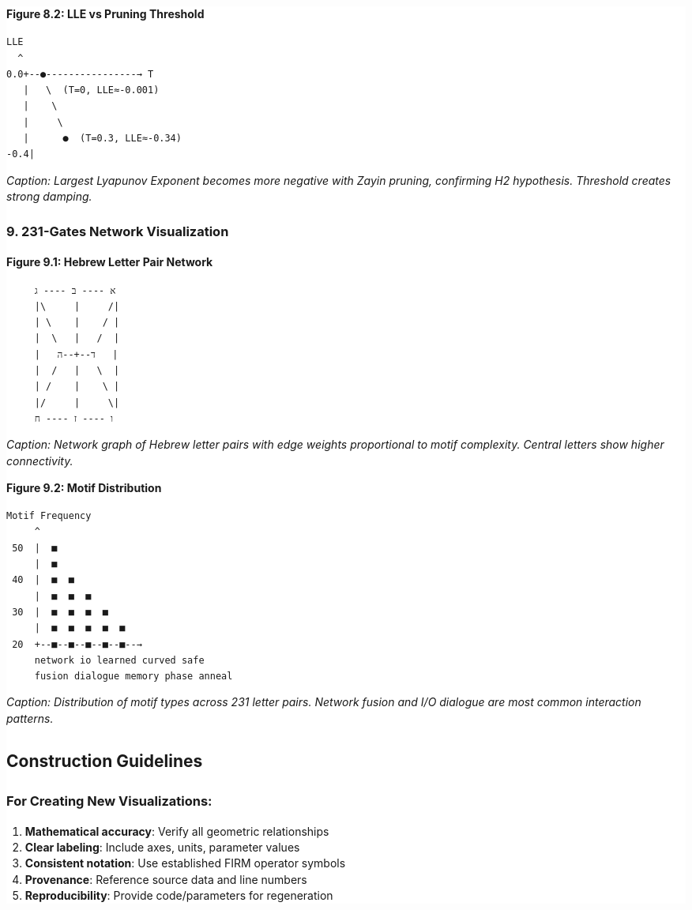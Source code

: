 
**Figure 8.2: LLE vs Pruning Threshold**
```
LLE
  ^
0.0+--●----------------→ T
   |   \  (T=0, LLE≈-0.001)
   |    \
   |     \
   |      ●  (T=0.3, LLE≈-0.34)
-0.4|
```
*Caption: Largest Lyapunov Exponent becomes more negative with Zayin pruning, confirming H2 hypothesis. Threshold creates strong damping.*

### 9. 231-Gates Network Visualization

**Figure 9.1: Hebrew Letter Pair Network**
```
     א ---- ב ---- ג
     |\     |     /|
     | \    |    / |
     |  \   |   /  |
     |   ד--+--ה   |
     |  /   |   \  |  
     | /    |    \ |
     |/     |     \|
     ו ---- ז ---- ח
```
*Caption: Network graph of Hebrew letter pairs with edge weights proportional to motif complexity. Central letters show higher connectivity.*

**Figure 9.2: Motif Distribution**
```
Motif Frequency
     ^
 50  |  ■
     |  ■  
 40  |  ■  ■
     |  ■  ■  ■
 30  |  ■  ■  ■  ■
     |  ■  ■  ■  ■  ■
 20  +--■--■--■--■--■--→
     network io learned curved safe
     fusion dialogue memory phase anneal
```
*Caption: Distribution of motif types across 231 letter pairs. Network fusion and I/O dialogue are most common interaction patterns.*

## Construction Guidelines

### For Creating New Visualizations:
1. **Mathematical accuracy**: Verify all geometric relationships
2. **Clear labeling**: Include axes, units, parameter values  
3. **Consistent notation**: Use established FIRM operator symbols
4. **Provenance**: Reference source data and line numbers
5. **Reproducibility**: Provide code/parameters for regeneration

